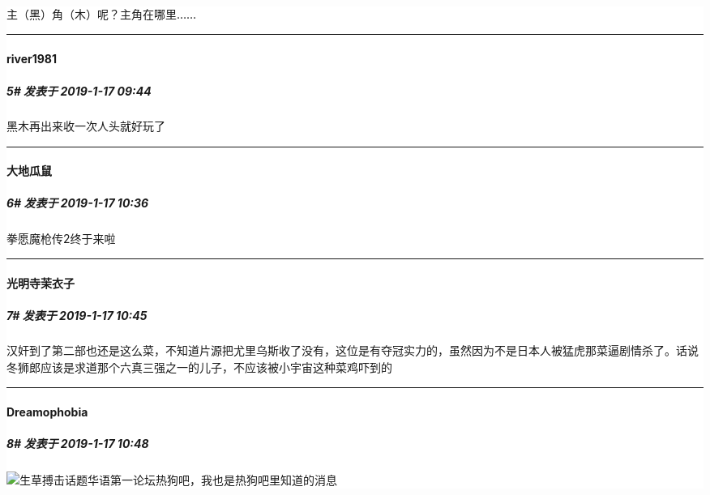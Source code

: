 
主（黑）角（木）呢？主角在哪里……







-----

####  river1981  
##### 5#       发表于 2019-1-17 09:44




黑木再出来收一次人头就好玩了







-----

####  大地瓜鼠  
##### 6#       发表于 2019-1-17 10:36




拳愿魔枪传2终于来啦







-----

####  光明寺茉衣子  
##### 7#       发表于 2019-1-17 10:45




汉奸到了第二部也还是这么菜，不知道片源把尤里乌斯收了没有，这位是有夺冠实力的，虽然因为不是日本人被猛虎那菜逼剧情杀了。话说冬狮郎应该是求道那个六真三强之一的儿子，不应该被小宇宙这种菜鸡吓到的







-----

####  Dreamophobia  
##### 8#       发表于 2019-1-17 10:48



<img src="https://static.saraba1st.com/image/smiley/face2017/067.png" referrerpolicy="no-referrer">生草搏击话题华语第一论坛热狗吧，我也是热狗吧里知道的消息





